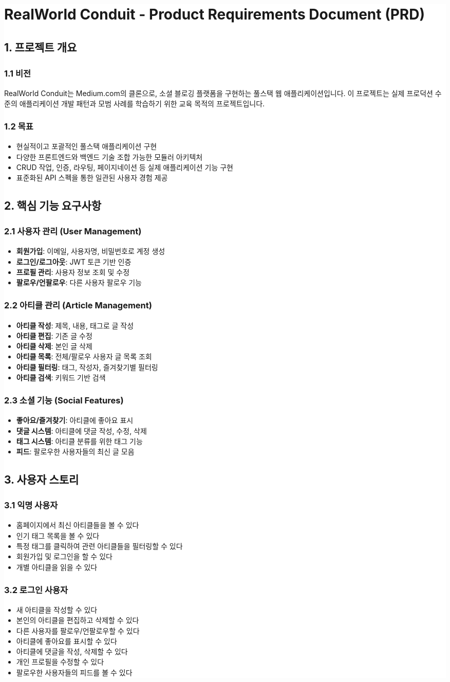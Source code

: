 # RealWorld Conduit - Product Requirements Document (PRD)

## 1. 프로젝트 개요

### 1.1 비전
RealWorld Conduit는 Medium.com의 클론으로, 소셜 블로깅 플랫폼을 구현하는 풀스택 웹 애플리케이션입니다. 이 프로젝트는 실제 프로덕션 수준의 애플리케이션 개발 패턴과 모범 사례를 학습하기 위한 교육 목적의 프로젝트입니다.

### 1.2 목표
- 현실적이고 포괄적인 풀스택 애플리케이션 구현
- 다양한 프론트엔드와 백엔드 기술 조합 가능한 모듈러 아키텍처
- CRUD 작업, 인증, 라우팅, 페이지네이션 등 실제 애플리케이션 기능 구현
- 표준화된 API 스펙을 통한 일관된 사용자 경험 제공

## 2. 핵심 기능 요구사항

### 2.1 사용자 관리 (User Management)
- **회원가입**: 이메일, 사용자명, 비밀번호로 계정 생성
- **로그인/로그아웃**: JWT 토큰 기반 인증
- **프로필 관리**: 사용자 정보 조회 및 수정
- **팔로우/언팔로우**: 다른 사용자 팔로우 기능

### 2.2 아티클 관리 (Article Management)
- **아티클 작성**: 제목, 내용, 태그로 글 작성
- **아티클 편집**: 기존 글 수정
- **아티클 삭제**: 본인 글 삭제
- **아티클 목록**: 전체/팔로우 사용자 글 목록 조회
- **아티클 필터링**: 태그, 작성자, 즐겨찾기별 필터링
- **아티클 검색**: 키워드 기반 검색

### 2.3 소셜 기능 (Social Features)
- **좋아요/즐겨찾기**: 아티클에 좋아요 표시
- **댓글 시스템**: 아티클에 댓글 작성, 수정, 삭제
- **태그 시스템**: 아티클 분류를 위한 태그 기능
- **피드**: 팔로우한 사용자들의 최신 글 모음

## 3. 사용자 스토리

### 3.1 익명 사용자
- 홈페이지에서 최신 아티클들을 볼 수 있다
- 인기 태그 목록을 볼 수 있다
- 특정 태그를 클릭하여 관련 아티클들을 필터링할 수 있다
- 회원가입 및 로그인을 할 수 있다
- 개별 아티클을 읽을 수 있다

### 3.2 로그인 사용자
- 새 아티클을 작성할 수 있다
- 본인의 아티클을 편집하고 삭제할 수 있다
- 다른 사용자를 팔로우/언팔로우할 수 있다
- 아티클에 좋아요를 표시할 수 있다
- 아티클에 댓글을 작성, 삭제할 수 있다
- 개인 프로필을 수정할 수 있다
- 팔로우한 사용자들의 피드를 볼 수 있다
